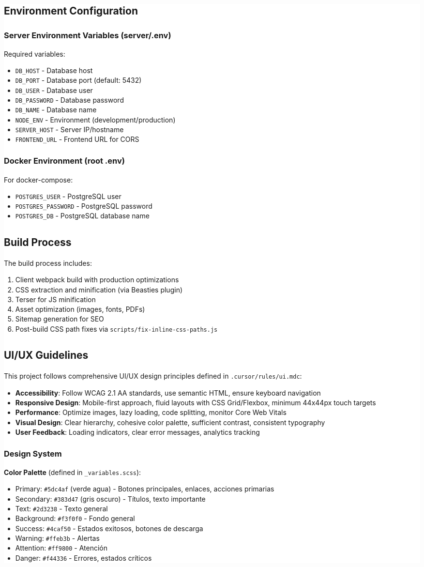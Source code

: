 ## Environment Configuration

### Server Environment Variables (server/.env)
Required variables:
- `DB_HOST` - Database host
- `DB_PORT` - Database port (default: 5432)
- `DB_USER` - Database user
- `DB_PASSWORD` - Database password
- `DB_NAME` - Database name
- `NODE_ENV` - Environment (development/production)
- `SERVER_HOST` - Server IP/hostname
- `FRONTEND_URL` - Frontend URL for CORS

### Docker Environment (root .env)
For docker-compose:
- `POSTGRES_USER` - PostgreSQL user
- `POSTGRES_PASSWORD` - PostgreSQL password
- `POSTGRES_DB` - PostgreSQL database name

## Build Process

The build process includes:
1. Client webpack build with production optimizations
2. CSS extraction and minification (via Beasties plugin)
3. Terser for JS minification
4. Asset optimization (images, fonts, PDFs)
5. Sitemap generation for SEO
6. Post-build CSS path fixes via `scripts/fix-inline-css-paths.js`

## UI/UX Guidelines

This project follows comprehensive UI/UX design principles defined in `.cursor/rules/ui.mdc`:

- **Accessibility**: Follow WCAG 2.1 AA standards, use semantic HTML, ensure keyboard navigation
- **Responsive Design**: Mobile-first approach, fluid layouts with CSS Grid/Flexbox, minimum 44x44px touch targets
- **Performance**: Optimize images, lazy loading, code splitting, monitor Core Web Vitals
- **Visual Design**: Clear hierarchy, cohesive color palette, sufficient contrast, consistent typography
- **User Feedback**: Loading indicators, clear error messages, analytics tracking

### Design System

**Color Palette** (defined in `_variables.scss`):
- Primary: `#5dc4af` (verde agua) - Botones principales, enlaces, acciones primarias
- Secondary: `#383d47` (gris oscuro) - Títulos, texto importante
- Text: `#2d3238` - Texto general
- Background: `#f3f0f0` - Fondo general
- Success: `#4caf50` - Estados exitosos, botones de descarga
- Warning: `#ffeb3b` - Alertas
- Attention: `#ff9800` - Atención
- Danger: `#f44336` - Errores, estados críticos
